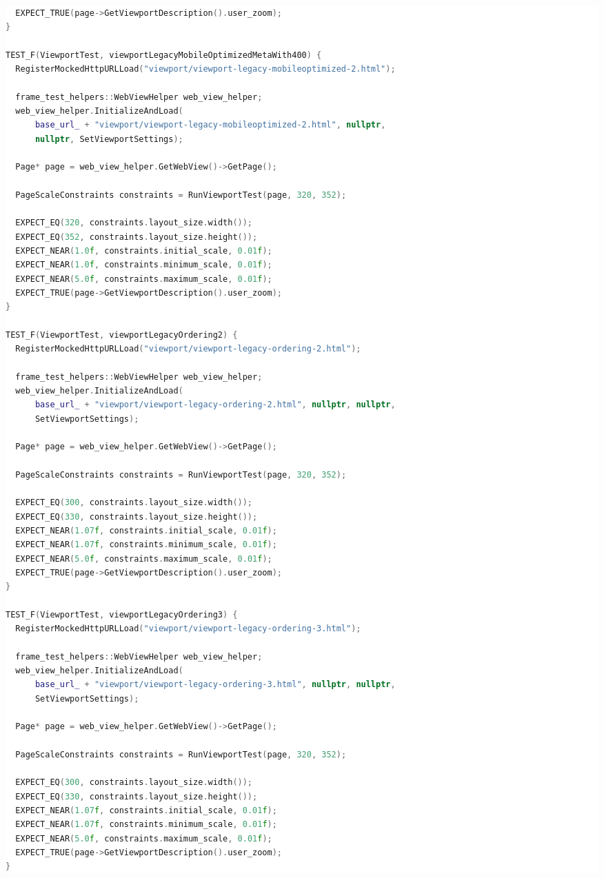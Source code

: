 ```cpp
  EXPECT_TRUE(page->GetViewportDescription().user_zoom);
}

TEST_F(ViewportTest, viewportLegacyMobileOptimizedMetaWith400) {
  RegisterMockedHttpURLLoad("viewport/viewport-legacy-mobileoptimized-2.html");

  frame_test_helpers::WebViewHelper web_view_helper;
  web_view_helper.InitializeAndLoad(
      base_url_ + "viewport/viewport-legacy-mobileoptimized-2.html", nullptr,
      nullptr, SetViewportSettings);

  Page* page = web_view_helper.GetWebView()->GetPage();

  PageScaleConstraints constraints = RunViewportTest(page, 320, 352);

  EXPECT_EQ(320, constraints.layout_size.width());
  EXPECT_EQ(352, constraints.layout_size.height());
  EXPECT_NEAR(1.0f, constraints.initial_scale, 0.01f);
  EXPECT_NEAR(1.0f, constraints.minimum_scale, 0.01f);
  EXPECT_NEAR(5.0f, constraints.maximum_scale, 0.01f);
  EXPECT_TRUE(page->GetViewportDescription().user_zoom);
}

TEST_F(ViewportTest, viewportLegacyOrdering2) {
  RegisterMockedHttpURLLoad("viewport/viewport-legacy-ordering-2.html");

  frame_test_helpers::WebViewHelper web_view_helper;
  web_view_helper.InitializeAndLoad(
      base_url_ + "viewport/viewport-legacy-ordering-2.html", nullptr, nullptr,
      SetViewportSettings);

  Page* page = web_view_helper.GetWebView()->GetPage();

  PageScaleConstraints constraints = RunViewportTest(page, 320, 352);

  EXPECT_EQ(300, constraints.layout_size.width());
  EXPECT_EQ(330, constraints.layout_size.height());
  EXPECT_NEAR(1.07f, constraints.initial_scale, 0.01f);
  EXPECT_NEAR(1.07f, constraints.minimum_scale, 0.01f);
  EXPECT_NEAR(5.0f, constraints.maximum_scale, 0.01f);
  EXPECT_TRUE(page->GetViewportDescription().user_zoom);
}

TEST_F(ViewportTest, viewportLegacyOrdering3) {
  RegisterMockedHttpURLLoad("viewport/viewport-legacy-ordering-3.html");

  frame_test_helpers::WebViewHelper web_view_helper;
  web_view_helper.InitializeAndLoad(
      base_url_ + "viewport/viewport-legacy-ordering-3.html", nullptr, nullptr,
      SetViewportSettings);

  Page* page = web_view_helper.GetWebView()->GetPage();

  PageScaleConstraints constraints = RunViewportTest(page, 320, 352);

  EXPECT_EQ(300, constraints.layout_size.width());
  EXPECT_EQ(330, constraints.layout_size.height());
  EXPECT_NEAR(1.07f, constraints.initial_scale, 0.01f);
  EXPECT_NEAR(1.07f, constraints.minimum_scale, 0.01f);
  EXPECT_NEAR(5.0f, constraints.maximum_scale, 0.01f);
  EXPECT_TRUE(page->GetViewportDescription().user_zoom);
}

```